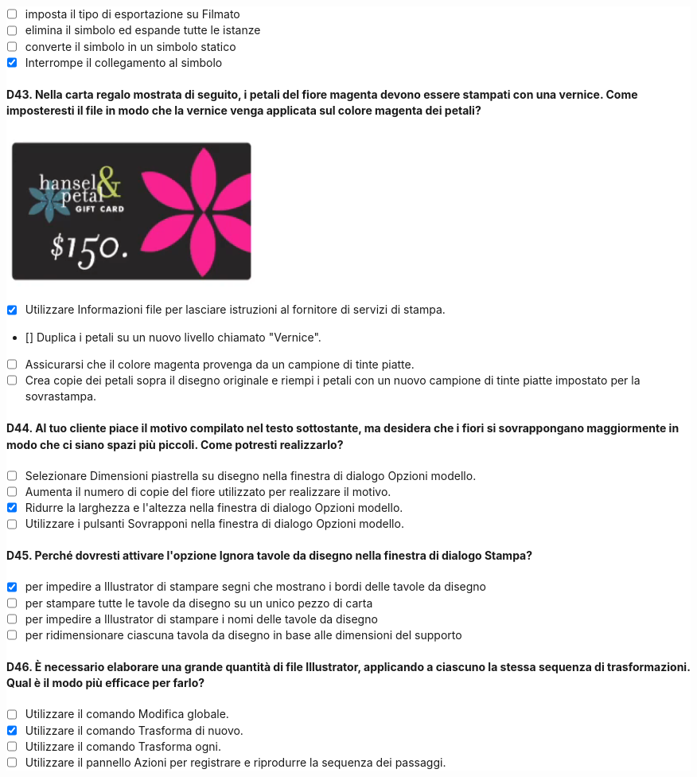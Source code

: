 - [ ] imposta il tipo di esportazione su Filmato
- [ ] elimina il simbolo ed espande tutte le istanze
- [ ] converte il simbolo in un simbolo statico
- [x] Interrompe il collegamento al simbolo

#### D43. Nella carta regalo mostrata di seguito, i petali del fiore magenta devono essere stampati con una vernice. Come imposteresti il file in modo che la vernice venga applicata sul colore magenta dei petali?

![Nella carta regalo mostrata di seguito, i petali del fiore magenta devono essere stampati con una vernice. Come imposteresti il file in modo che la vernice venga applicata sul colore magenta dei petali?](images/Q43.png)

- [x] Utilizzare Informazioni file per lasciare istruzioni al fornitore di servizi di stampa.
- [] Duplica i petali su un nuovo livello chiamato "Vernice".
- [ ] Assicurarsi che il colore magenta provenga da un campione di tinte piatte.
- [ ] Crea copie dei petali sopra il disegno originale e riempi i petali con un nuovo campione di tinte piatte impostato per la sovrastampa.

#### D44. Al tuo cliente piace il motivo compilato nel testo sottostante, ma desidera che i fiori si sovrappongano maggiormente in modo che ci siano spazi più piccoli. Come potresti realizzarlo?

- [ ] Selezionare Dimensioni piastrella su disegno nella finestra di dialogo Opzioni modello.
- [ ] Aumenta il numero di copie del fiore utilizzato per realizzare il motivo.
- [x] Ridurre la larghezza e l'altezza nella finestra di dialogo Opzioni modello.
- [ ] Utilizzare i pulsanti Sovrapponi nella finestra di dialogo Opzioni modello.

#### D45. Perché dovresti attivare l'opzione Ignora tavole da disegno nella finestra di dialogo Stampa?

- [x] per impedire a Illustrator di stampare segni che mostrano i bordi delle tavole da disegno
- [ ] per stampare tutte le tavole da disegno su un unico pezzo di carta
- [ ] per impedire a Illustrator di stampare i nomi delle tavole da disegno
- [ ] per ridimensionare ciascuna tavola da disegno in base alle dimensioni del supporto

#### D46. È necessario elaborare una grande quantità di file Illustrator, applicando a ciascuno la stessa sequenza di trasformazioni. Qual è il modo più efficace per farlo?

- [ ] Utilizzare il comando Modifica globale.
- [x] Utilizzare il comando Trasforma di nuovo.
- [ ] Utilizzare il comando Trasforma ogni.
- [ ] Utilizzare il pannello Azioni per registrare e riprodurre la sequenza dei passaggi.
